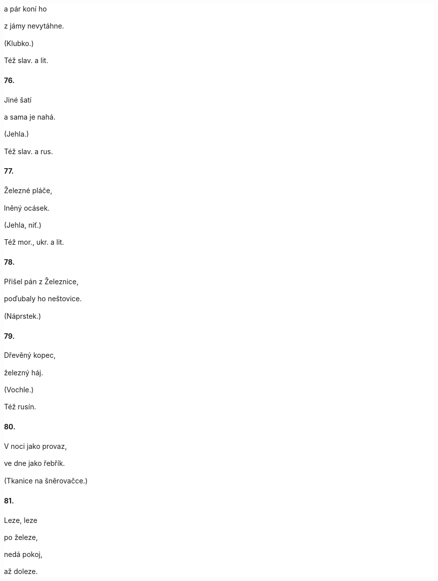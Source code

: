 a pár koní ho

z jámy nevytáhne.

(Klubko.)

Též slav. a lit.

#### 76.

Jiné šatí

a sama je nahá.

(Jehla.)

Též slav. a rus.

#### 77.

Železné pláče,

lněný ocásek.

(Jehla, niť.)

Též mor., ukr. a lit.

#### 78. 

Přišel pán z Železnice,

poďubaly ho neštovice.

(Náprstek.)

#### 79. 

Dřevěný kopec,

železný háj.

(Vochle.)

Též rusín.

#### 80.

V noci jako provaz,

ve dne jako řebřík. 

(Tkanice na šněrovačce.)

#### 81.

Leze, leze

po železe,

nedá pokoj,

až doleze.
